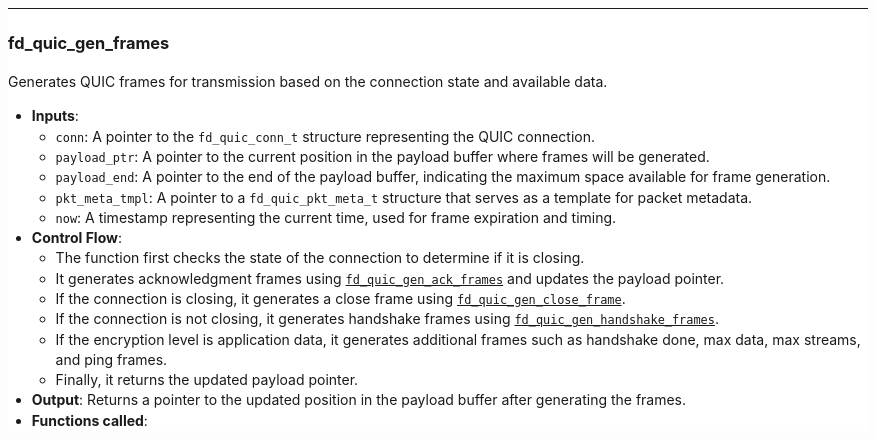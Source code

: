 
---
### fd\_quic\_gen\_frames
Generates QUIC frames for transmission based on the connection state and available data.
- **Inputs**:
    - `conn`: A pointer to the `fd_quic_conn_t` structure representing the QUIC connection.
    - `payload_ptr`: A pointer to the current position in the payload buffer where frames will be generated.
    - `payload_end`: A pointer to the end of the payload buffer, indicating the maximum space available for frame generation.
    - `pkt_meta_tmpl`: A pointer to a `fd_quic_pkt_meta_t` structure that serves as a template for packet metadata.
    - `now`: A timestamp representing the current time, used for frame expiration and timing.
- **Control Flow**:
    - The function first checks the state of the connection to determine if it is closing.
    - It generates acknowledgment frames using [`fd_quic_gen_ack_frames`](fd_quic_ack_tx.c.driver.md#fd_quic_gen_ack_frames) and updates the payload pointer.
    - If the connection is closing, it generates a close frame using [`fd_quic_gen_close_frame`](#fd_quic_gen_close_frame).
    - If the connection is not closing, it generates handshake frames using [`fd_quic_gen_handshake_frames`](#fd_quic_gen_handshake_frames).
    - If the encryption level is application data, it generates additional frames such as handshake done, max data, max streams, and ping frames.
    - Finally, it returns the updated payload pointer.
- **Output**: Returns a pointer to the updated position in the payload buffer after generating the frames.
- **Functions called**:
